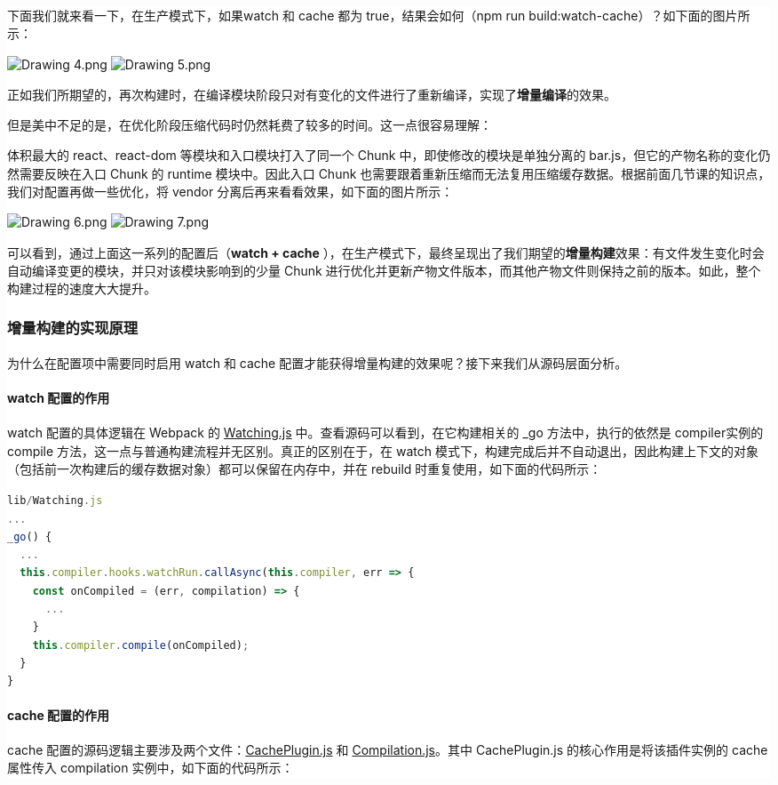 下面我们就来看一下，在生产模式下，如果watch 和 cache 都为 true，结果会如何（npm run build:watch-cache）？如下面的图片所示：


<Image alt="Drawing 4.png" src="https://s0.lgstatic.com/i/image/M00/57/0F/CgqCHl9sTuuAc0_4AAHBe2Lt3do732.png"/> 
  

<Image alt="Drawing 5.png" src="https://s0.lgstatic.com/i/image/M00/57/03/Ciqc1F9sTvCAY2NvAAEtJYxCA_8121.png"/> 


正如我们所期望的，再次构建时，在编译模块阶段只对有变化的文件进行了重新编译，实现了**增量编译**的效果。

但是美中不足的是，在优化阶段压缩代码时仍然耗费了较多的时间。这一点很容易理解：

体积最大的 react、react-dom 等模块和入口模块打入了同一个 Chunk 中，即使修改的模块是单独分离的 bar.js，但它的产物名称的变化仍然需要反映在入口 Chunk 的 runtime 模块中。因此入口 Chunk 也需要跟着重新压缩而无法复用压缩缓存数据。根据前面几节课的知识点，我们对配置再做一些优化，将 vendor 分离后再来看看效果，如下面的图片所示：


<Image alt="Drawing 6.png" src="https://s0.lgstatic.com/i/image/M00/57/0F/CgqCHl9sTvqAP1oIAAG2kbb-DGY688.png"/> 
  

<Image alt="Drawing 7.png" src="https://s0.lgstatic.com/i/image/M00/57/0F/CgqCHl9sTv6AYxTKAAFAsmUEZMg953.png"/> 


可以看到，通过上面这一系列的配置后（**watch + cache** ），在生产模式下，最终呈现出了我们期望的**增量构建**效果：有文件发生变化时会自动编译变更的模块，并只对该模块影响到的少量 Chunk 进行优化并更新产物文件版本，而其他产物文件则保持之前的版本。如此，整个构建过程的速度大大提升。

### 增量构建的实现原理

为什么在配置项中需要同时启用 watch 和 cache 配置才能获得增量构建的效果呢？接下来我们从源码层面分析。

#### watch 配置的作用

watch 配置的具体逻辑在 Webpack 的 [Watching.js](https://github.com/webpack/webpack/blob/webpack-4/lib/Watching.js) 中。查看源码可以看到，在它构建相关的 _go 方法中，执行的依然是 compiler实例的 compile 方法，这一点与普通构建流程并无区别。真正的区别在于，在 watch 模式下，构建完成后并不自动退出，因此构建上下文的对象（包括前一次构建后的缓存数据对象）都可以保留在内存中，并在 rebuild 时重复使用，如下面的代码所示：

```javascript
lib/Watching.js
...
_go() {
  ...
  this.compiler.hooks.watchRun.callAsync(this.compiler, err => {
    const onCompiled = (err, compilation) => {
      ...
    }
    this.compiler.compile(onCompiled);
  }
}
```

#### cache 配置的作用

cache 配置的源码逻辑主要涉及两个文件：[CachePlugin.js](https://github.com/webpack/webpack/blob/webpack-4/lib/CachePlugin.js) 和 [Compilation.js](https://github.com/webpack/webpack/blob/webpack-4/lib/Compilation.js)。其中 CachePlugin.js 的核心作用是将该插件实例的 cache 属性传入 compilation 实例中，如下面的代码所示：
